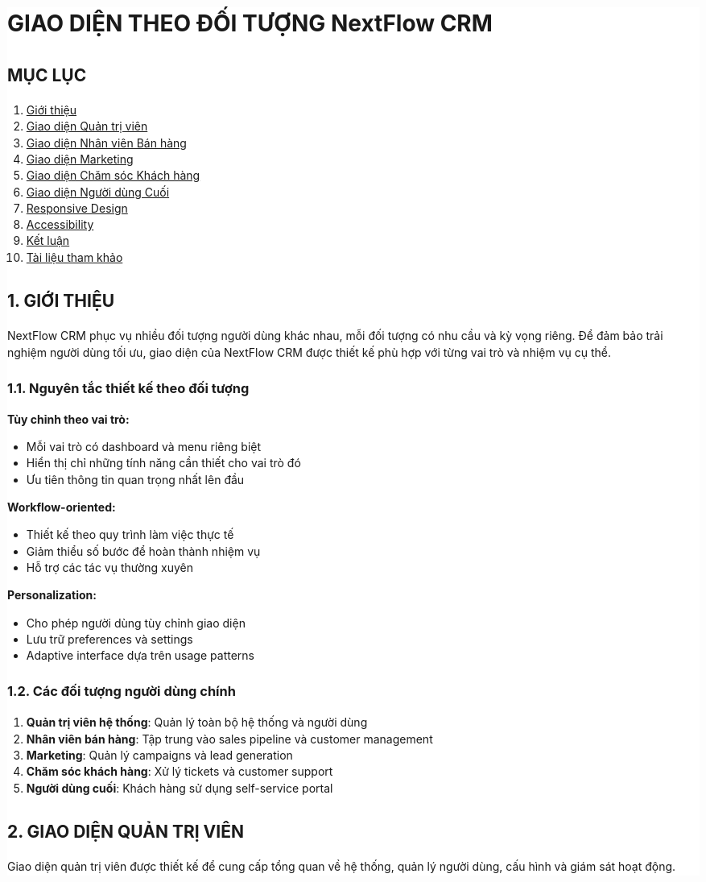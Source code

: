 # GIAO DIỆN THEO ĐỐI TƯỢNG NextFlow CRM

## MỤC LỤC

1. [Giới thiệu](#1-giới-thiệu)
2. [Giao diện Quản trị viên](#2-giao-diện-quản-trị-viên)
3. [Giao diện Nhân viên Bán hàng](#3-giao-diện-nhân-viên-bán-hàng)
4. [Giao diện Marketing](#4-giao-diện-marketing)
5. [Giao diện Chăm sóc Khách hàng](#5-giao-diện-chăm-sóc-khách-hàng)
6. [Giao diện Người dùng Cuối](#6-giao-diện-người-dùng-cuối)
7. [Responsive Design](#7-responsive-design)
8. [Accessibility](#8-accessibility)
9. [Kết luận](#9-kết-luận)
10. [Tài liệu tham khảo](#10-tài-liệu-tham-khảo)

## 1. GIỚI THIỆU

NextFlow CRM phục vụ nhiều đối tượng người dùng khác nhau, mỗi đối tượng có nhu cầu và kỳ vọng riêng. Để đảm bảo trải nghiệm người dùng tối ưu, giao diện của NextFlow CRM được thiết kế phù hợp với từng vai trò và nhiệm vụ cụ thể.

### 1.1. Nguyên tắc thiết kế theo đối tượng

**Tùy chỉnh theo vai trò:**
- Mỗi vai trò có dashboard và menu riêng biệt
- Hiển thị chỉ những tính năng cần thiết cho vai trò đó
- Ưu tiên thông tin quan trọng nhất lên đầu

**Workflow-oriented:**
- Thiết kế theo quy trình làm việc thực tế
- Giảm thiểu số bước để hoàn thành nhiệm vụ
- Hỗ trợ các tác vụ thường xuyên

**Personalization:**
- Cho phép người dùng tùy chỉnh giao diện
- Lưu trữ preferences và settings
- Adaptive interface dựa trên usage patterns

### 1.2. Các đối tượng người dùng chính

1. **Quản trị viên hệ thống**: Quản lý toàn bộ hệ thống và người dùng
2. **Nhân viên bán hàng**: Tập trung vào sales pipeline và customer management
3. **Marketing**: Quản lý campaigns và lead generation
4. **Chăm sóc khách hàng**: Xử lý tickets và customer support
5. **Người dùng cuối**: Khách hàng sử dụng self-service portal

## 2. GIAO DIỆN QUẢN TRỊ VIÊN

Giao diện quản trị viên được thiết kế để cung cấp tổng quan về hệ thống, quản lý người dùng, cấu hình và giám sát hoạt động.

